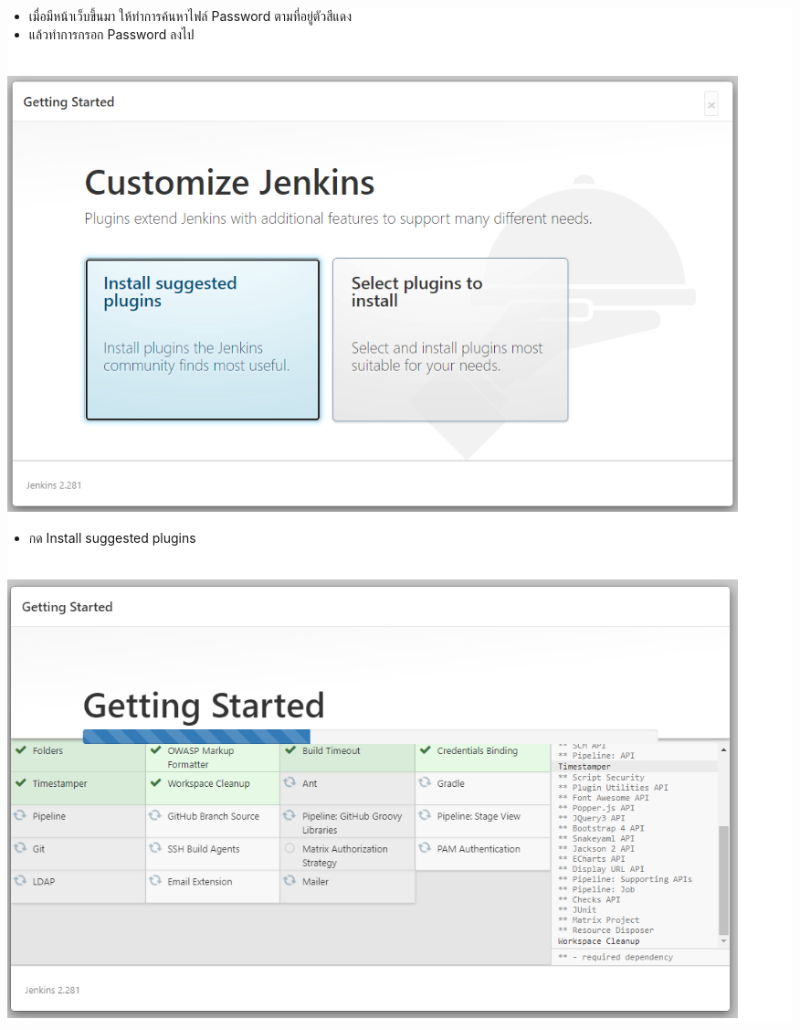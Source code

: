 - เมื่อมีหน้าเว็บขึ้นมา ให้ทำการค้นหาไฟล์ Password ตามที่อยู่ตัวสีแดง
- แล้วทำการกรอก Password ลงไป

<br>

<img src="image_jenkins/15.PNG" width="800"/>
<br>

- กด Install suggested plugins

<br>

<img src="image_jenkins/16.PNG" width="800"/>
